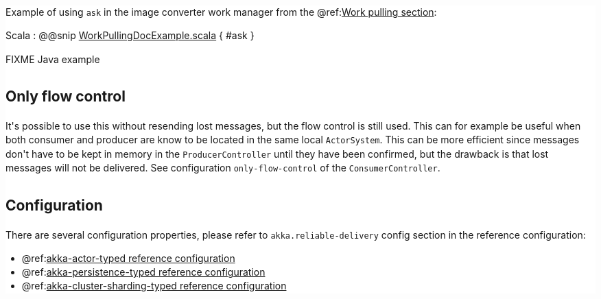 Example of using `ask` in the image converter work manager from the @ref:[Work pulling section](#work-pulling):
 
Scala
:  @@snip [WorkPullingDocExample.scala](/akka-cluster-sharding-typed/src/test/scala/docs/delivery/WorkPullingDocExample.scala) { #ask }

FIXME Java example

## Only flow control

It's possible to use this without resending lost messages, but the flow control is still used. This can
for example be useful when both consumer and producer are know to be located in the same local `ActorSystem`.
This can be more efficient since messages don't have to be kept in memory in the `ProducerController` until
they have been confirmed, but the drawback is that lost messages will not be delivered. See configuration
`only-flow-control` of the `ConsumerController`.

## Configuration

There are several configuration properties, please refer to `akka.reliable-delivery` config section in the
reference configuration:

* @ref:[akka-actor-typed reference configuration](../general/configuration-reference.md#config-akka-actor-typed)
* @ref:[akka-persistence-typed reference configuration](../general/configuration-reference.md#config-akka-persistence-typed)
* @ref:[akka-cluster-sharding-typed reference configuration](../general/configuration-reference.md#config-cluster-sharding-typed)
